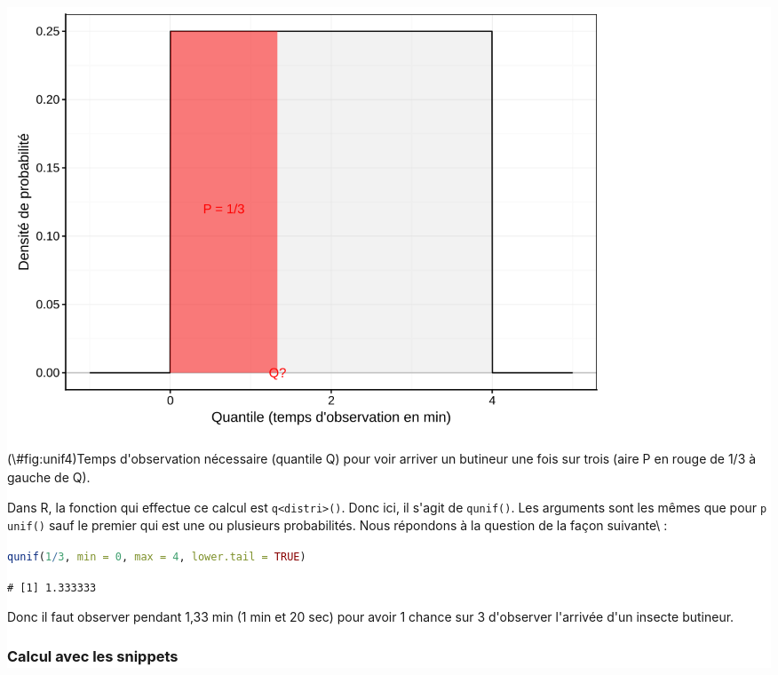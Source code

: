 <img src="07-Probabilites-Distributions_files/figure-html/unif4-1.svg" alt="Temps d'observation nécessaire (quantile Q) pour voir arriver un butineur une fois sur trois (aire P en rouge de 1/3 à gauche de Q)." width="672" />
<p class="caption">(\#fig:unif4)Temps d'observation nécessaire (quantile Q) pour voir arriver un butineur une fois sur trois (aire P en rouge de 1/3 à gauche de Q).</p>
</div>

Dans R, la fonction qui effectue ce calcul est `q<distri>()`. Donc ici, il s'agit de `qunif()`. Les arguments sont les mêmes que pour `punif()` sauf le premier qui est une ou plusieurs probabilités. Nous répondons à la question de la façon suivante\ :


```r
qunif(1/3, min = 0, max = 4, lower.tail = TRUE)
```

```
# [1] 1.333333
```

Donc il faut observer pendant 1,33 min (1 min et 20 sec) pour avoir 1 chance sur 3 d'observer l'arrivée d'un insecte butineur.


### Calcul avec les snippets
